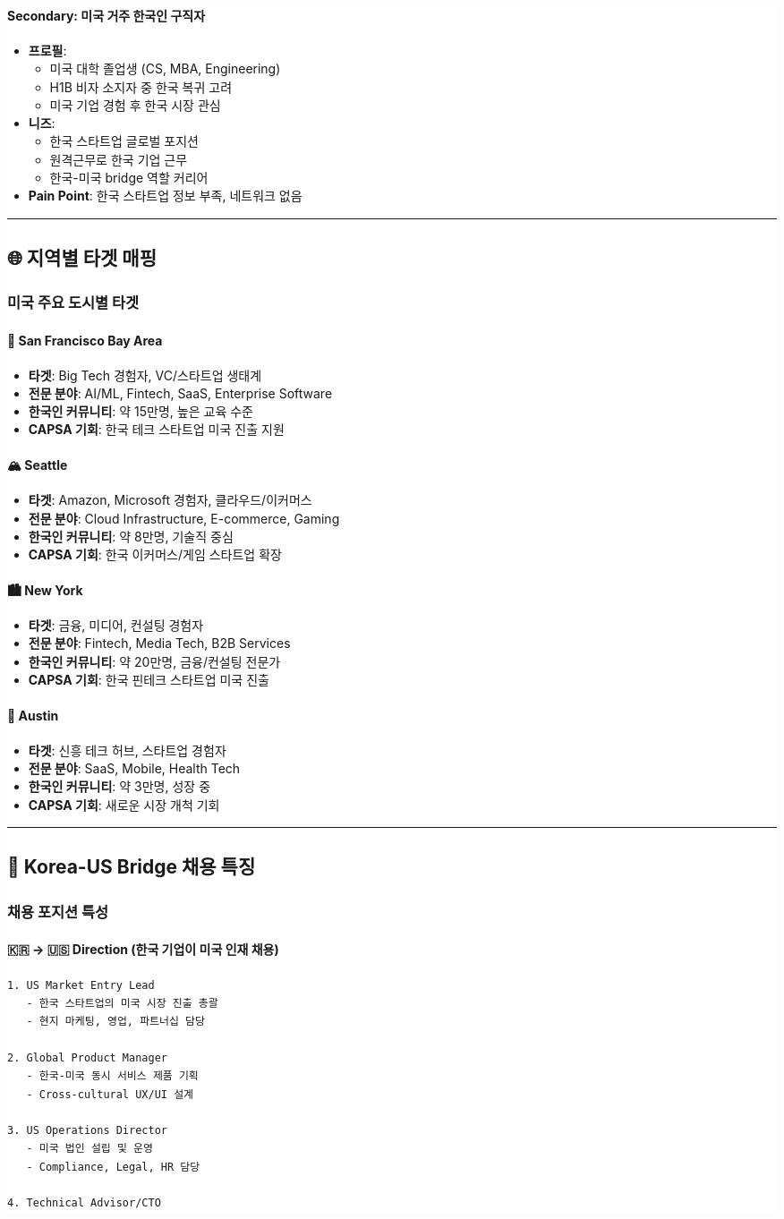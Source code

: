#### **Secondary: 미국 거주 한국인 구직자**
- **프로필**:
  - 미국 대학 졸업생 (CS, MBA, Engineering)
  - H1B 비자 소지자 중 한국 복귀 고려
  - 미국 기업 경험 후 한국 시장 관심
- **니즈**:
  - 한국 스타트업 글로벌 포지션
  - 원격근무로 한국 기업 근무
  - 한국-미국 bridge 역할 커리어
- **Pain Point**: 한국 스타트업 정보 부족, 네트워크 없음

---

## 🌐 **지역별 타겟 매핑**

### **미국 주요 도시별 타겟**

#### **🌉 San Francisco Bay Area**
- **타겟**: Big Tech 경험자, VC/스타트업 생태계
- **전문 분야**: AI/ML, Fintech, SaaS, Enterprise Software
- **한국인 커뮤니티**: 약 15만명, 높은 교육 수준
- **CAPSA 기회**: 한국 테크 스타트업 미국 진출 지원

#### **🏔️ Seattle**
- **타겟**: Amazon, Microsoft 경험자, 클라우드/이커머스
- **전문 분야**: Cloud Infrastructure, E-commerce, Gaming
- **한국인 커뮤니티**: 약 8만명, 기술직 중심
- **CAPSA 기회**: 한국 이커머스/게임 스타트업 확장

#### **🏙️ New York**
- **타겟**: 금융, 미디어, 컨설팅 경험자
- **전문 분야**: Fintech, Media Tech, B2B Services
- **한국인 커뮤니티**: 약 20만명, 금융/컨설팅 전문가
- **CAPSA 기회**: 한국 핀테크 스타트업 미국 진출

#### **🎸 Austin**
- **타겟**: 신흥 테크 허브, 스타트업 경험자
- **전문 분야**: SaaS, Mobile, Health Tech
- **한국인 커뮤니티**: 약 3만명, 성장 중
- **CAPSA 기회**: 새로운 시장 개척 기회

---

## 💼 **Korea-US Bridge 채용 특징**

### **채용 포지션 특성**

#### **🇰🇷 → 🇺🇸 Direction (한국 기업이 미국 인재 채용)**
```
1. US Market Entry Lead
   - 한국 스타트업의 미국 시장 진출 총괄
   - 현지 마케팅, 영업, 파트너십 담당
   
2. Global Product Manager  
   - 한국-미국 동시 서비스 제품 기획
   - Cross-cultural UX/UI 설계
   
3. US Operations Director
   - 미국 법인 설립 및 운영
   - Compliance, Legal, HR 담당
   
4. Technical Advisor/CTO
```